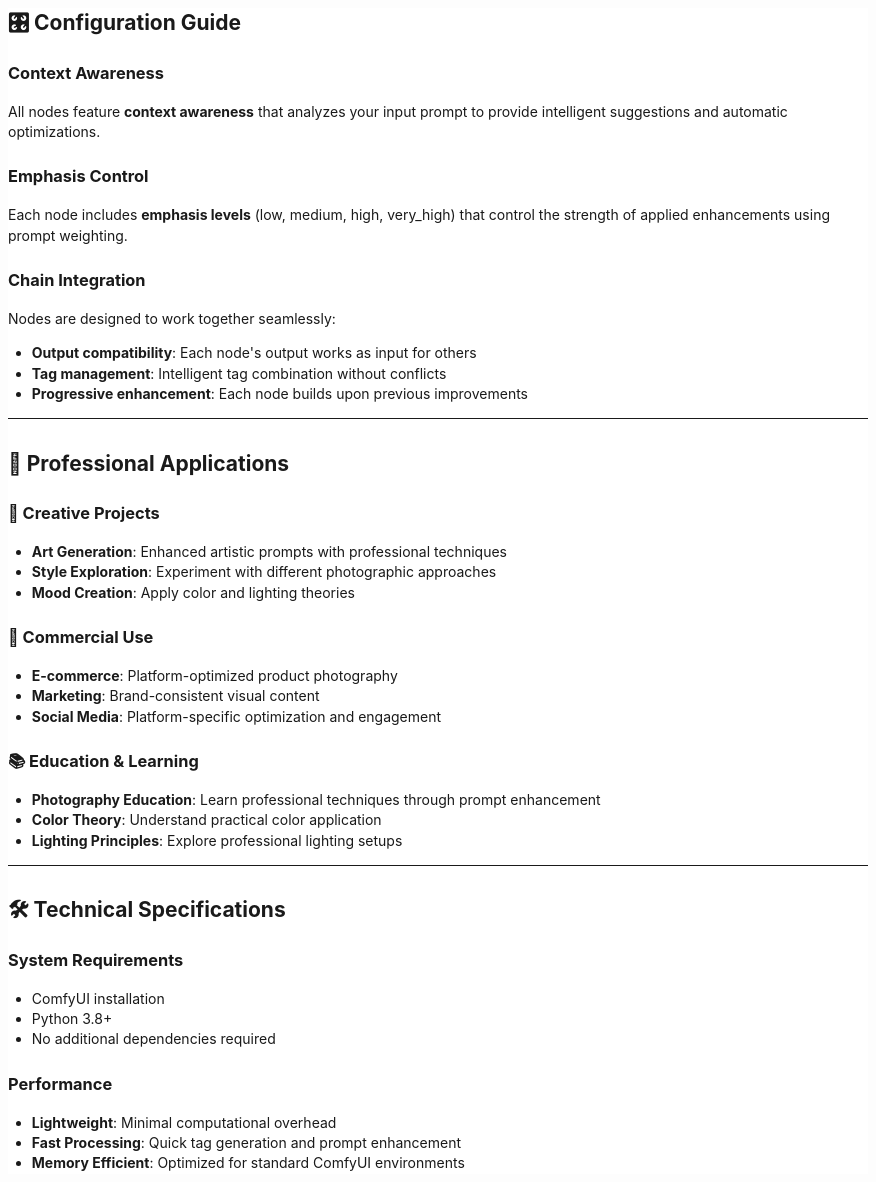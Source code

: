 
## 🎛️ Configuration Guide

### Context Awareness
All nodes feature **context awareness** that analyzes your input prompt to provide intelligent suggestions and automatic optimizations.

### Emphasis Control
Each node includes **emphasis levels** (low, medium, high, very_high) that control the strength of applied enhancements using prompt weighting.

### Chain Integration
Nodes are designed to work together seamlessly:
- **Output compatibility**: Each node's output works as input for others
- **Tag management**: Intelligent tag combination without conflicts
- **Progressive enhancement**: Each node builds upon previous improvements

---

## 🎯 Professional Applications

### 🎨 Creative Projects
- **Art Generation**: Enhanced artistic prompts with professional techniques
- **Style Exploration**: Experiment with different photographic approaches
- **Mood Creation**: Apply color and lighting theories

### 💼 Commercial Use
- **E-commerce**: Platform-optimized product photography
- **Marketing**: Brand-consistent visual content
- **Social Media**: Platform-specific optimization and engagement

### 📚 Education & Learning
- **Photography Education**: Learn professional techniques through prompt enhancement
- **Color Theory**: Understand practical color application
- **Lighting Principles**: Explore professional lighting setups

---

## 🛠️ Technical Specifications

### System Requirements
- ComfyUI installation
- Python 3.8+
- No additional dependencies required

### Performance
- **Lightweight**: Minimal computational overhead
- **Fast Processing**: Quick tag generation and prompt enhancement
- **Memory Efficient**: Optimized for standard ComfyUI environments
